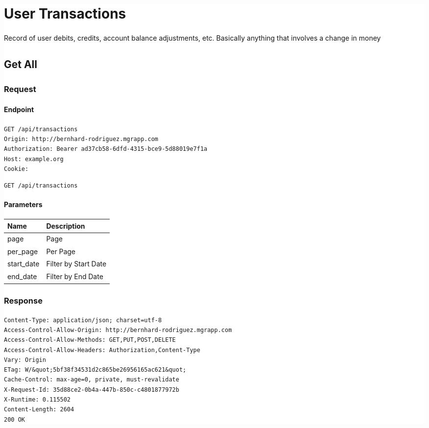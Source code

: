 

# User Transactions

Record of user debits, credits, account balance adjustments, etc. Basically anything that involves a change in money

## Get All


### Request

#### Endpoint

```plaintext
GET /api/transactions
Origin: http://bernhard-rodriguez.mgrapp.com
Authorization: Bearer ad37cb58-6dfd-4315-bce9-5d88019e7f1a
Host: example.org
Cookie: 
```

`GET /api/transactions`

#### Parameters



| Name | Description |
|:-----|:------------|
| page  | Page |
| per_page  | Per Page |
| start_date  | Filter by Start Date |
| end_date  | Filter by End Date |



### Response

```plaintext
Content-Type: application/json; charset=utf-8
Access-Control-Allow-Origin: http://bernhard-rodriguez.mgrapp.com
Access-Control-Allow-Methods: GET,PUT,POST,DELETE
Access-Control-Allow-Headers: Authorization,Content-Type
Vary: Origin
ETag: W/&quot;5bf38f34531d2c865be26956165ac621&quot;
Cache-Control: max-age=0, private, must-revalidate
X-Request-Id: 35d88ce2-0b4a-447b-850c-c4801877972b
X-Runtime: 0.115502
Content-Length: 2604
200 OK
```
